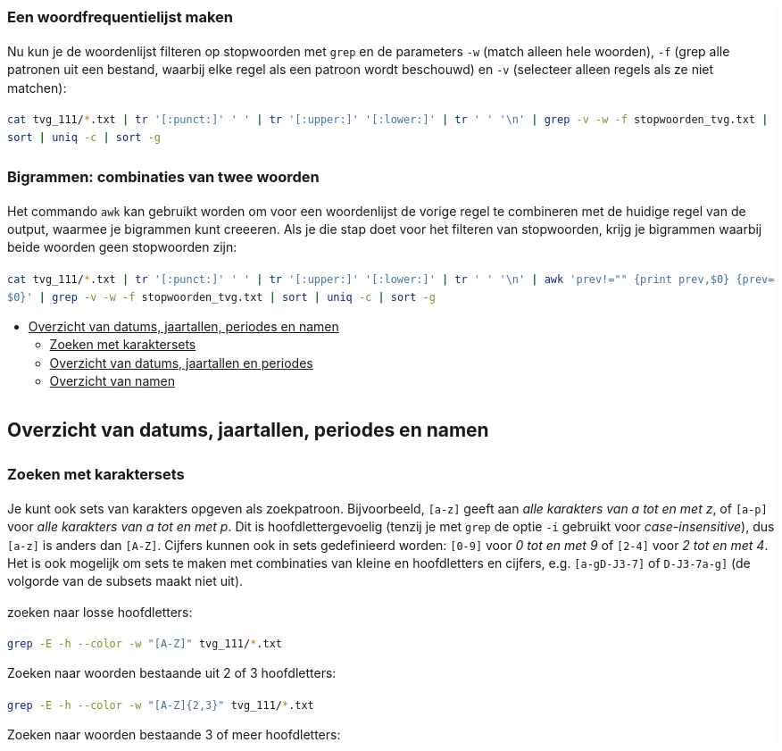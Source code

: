 
<a name="grep-frequency-lists"></a>
### Een woordfrequentielijst maken

Nu kun je de woordenlijst filteren op stopwoorden met `grep` en de parameters `-w` (match alleen hele woorden), `-f` (grep alle patronen uit een bestand, waarbij elke regel als een patroon wordt beschouwd) en `-v` (selecteer alleen regels als ze niet matchen):

```bash
cat tvg_111/*.txt | tr '[:punct:]' ' ' | tr '[:upper:]' '[:lower:]' | tr ' ' '\n' | grep -v -w -f stopwoorden_tvg.txt | sort | uniq -c | sort -g
```

<a name="grep-bigrams"></a>
### Bigrammen: combinaties van twee woorden

Het commando `awk` kan gebruikt worden om voor een woordenlijst de vorige regel te combineren met de huidige regel van de output, waarmee je bigrammen kunt creeeren. Als je die stap doet voor het filteren van stopwoorden, krijg je bigrammen waarbij beide woorden geen stopwoorden zijn:

```bash
cat tvg_111/*.txt | tr '[:punct:]' ' ' | tr '[:upper:]' '[:lower:]' | tr ' ' '\n' | awk 'prev!="" {print prev,$0} {prev=$0}' | grep -v -w -f stopwoorden_tvg.txt | sort | uniq -c | sort -g
```



+ [Overzicht van datums, jaartallen, periodes en namen](#grep-names-dates)
    + [Zoeken met karaktersets](#grep-character-sets)
    + [Overzicht van datums, jaartallen en periodes](#grep-dates)
    + [Overzicht van namen](#grep-names)
<a name="grep-names-dates"></a>
## Overzicht van datums, jaartallen, periodes en namen

<a name="grep-chararter-sets"></a>
### Zoeken met karaktersets

Je kunt ook sets van karakters opgeven als zoekpatroon. Bijvoorbeeld, `[a-z]` geeft aan *alle karakters van a tot en met z*, of `[a-p]` voor *alle karakters van a tot en met p*. Dit is hoofdlettergevoelig (tenzij je met `grep` de optie `-i` gebruikt voor *case-insensitive*), dus `[a-z]` is anders dan `[A-Z]`. Cijfers kunnen ook in sets gedefinieerd worden: `[0-9]` voor *0 tot en met 9* of `[2-4]` voor *2 tot en met 4*. Het is ook mogelijk om sets te maken met combinaties van kleine en hoofdletters en cijfers, e.g. `[a-gD-J3-7]` of `D-J3-7a-g]` (de volgorde van de subsets maakt niet uit).

zoeken naar losse hoofdletters:

```bash
grep -E -h --color -w "[A-Z]" tvg_111/*.txt
```

Zoeken naar woorden bestaande uit 2 of 3 hoofdletters:

```bash
grep -E -h --color -w "[A-Z]{2,3}" tvg_111/*.txt
```

Zoeken naar woorden bestaande 3 of meer hoofdletters:
